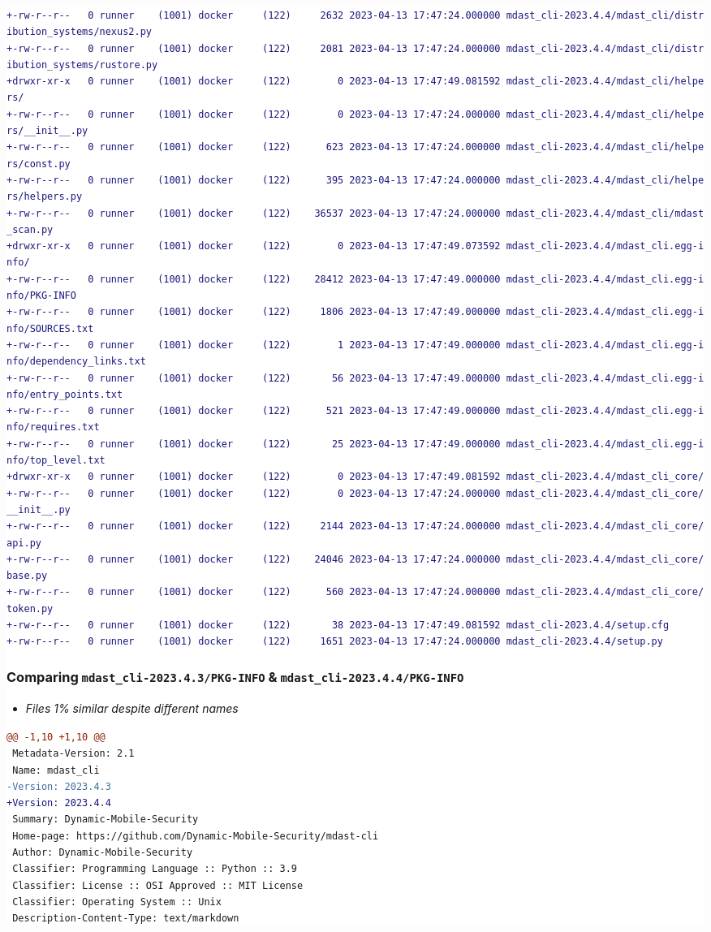 ```diff
+-rw-r--r--   0 runner    (1001) docker     (122)     2632 2023-04-13 17:47:24.000000 mdast_cli-2023.4.4/mdast_cli/distribution_systems/nexus2.py
+-rw-r--r--   0 runner    (1001) docker     (122)     2081 2023-04-13 17:47:24.000000 mdast_cli-2023.4.4/mdast_cli/distribution_systems/rustore.py
+drwxr-xr-x   0 runner    (1001) docker     (122)        0 2023-04-13 17:47:49.081592 mdast_cli-2023.4.4/mdast_cli/helpers/
+-rw-r--r--   0 runner    (1001) docker     (122)        0 2023-04-13 17:47:24.000000 mdast_cli-2023.4.4/mdast_cli/helpers/__init__.py
+-rw-r--r--   0 runner    (1001) docker     (122)      623 2023-04-13 17:47:24.000000 mdast_cli-2023.4.4/mdast_cli/helpers/const.py
+-rw-r--r--   0 runner    (1001) docker     (122)      395 2023-04-13 17:47:24.000000 mdast_cli-2023.4.4/mdast_cli/helpers/helpers.py
+-rw-r--r--   0 runner    (1001) docker     (122)    36537 2023-04-13 17:47:24.000000 mdast_cli-2023.4.4/mdast_cli/mdast_scan.py
+drwxr-xr-x   0 runner    (1001) docker     (122)        0 2023-04-13 17:47:49.073592 mdast_cli-2023.4.4/mdast_cli.egg-info/
+-rw-r--r--   0 runner    (1001) docker     (122)    28412 2023-04-13 17:47:49.000000 mdast_cli-2023.4.4/mdast_cli.egg-info/PKG-INFO
+-rw-r--r--   0 runner    (1001) docker     (122)     1806 2023-04-13 17:47:49.000000 mdast_cli-2023.4.4/mdast_cli.egg-info/SOURCES.txt
+-rw-r--r--   0 runner    (1001) docker     (122)        1 2023-04-13 17:47:49.000000 mdast_cli-2023.4.4/mdast_cli.egg-info/dependency_links.txt
+-rw-r--r--   0 runner    (1001) docker     (122)       56 2023-04-13 17:47:49.000000 mdast_cli-2023.4.4/mdast_cli.egg-info/entry_points.txt
+-rw-r--r--   0 runner    (1001) docker     (122)      521 2023-04-13 17:47:49.000000 mdast_cli-2023.4.4/mdast_cli.egg-info/requires.txt
+-rw-r--r--   0 runner    (1001) docker     (122)       25 2023-04-13 17:47:49.000000 mdast_cli-2023.4.4/mdast_cli.egg-info/top_level.txt
+drwxr-xr-x   0 runner    (1001) docker     (122)        0 2023-04-13 17:47:49.081592 mdast_cli-2023.4.4/mdast_cli_core/
+-rw-r--r--   0 runner    (1001) docker     (122)        0 2023-04-13 17:47:24.000000 mdast_cli-2023.4.4/mdast_cli_core/__init__.py
+-rw-r--r--   0 runner    (1001) docker     (122)     2144 2023-04-13 17:47:24.000000 mdast_cli-2023.4.4/mdast_cli_core/api.py
+-rw-r--r--   0 runner    (1001) docker     (122)    24046 2023-04-13 17:47:24.000000 mdast_cli-2023.4.4/mdast_cli_core/base.py
+-rw-r--r--   0 runner    (1001) docker     (122)      560 2023-04-13 17:47:24.000000 mdast_cli-2023.4.4/mdast_cli_core/token.py
+-rw-r--r--   0 runner    (1001) docker     (122)       38 2023-04-13 17:47:49.081592 mdast_cli-2023.4.4/setup.cfg
+-rw-r--r--   0 runner    (1001) docker     (122)     1651 2023-04-13 17:47:24.000000 mdast_cli-2023.4.4/setup.py
```

### Comparing `mdast_cli-2023.4.3/PKG-INFO` & `mdast_cli-2023.4.4/PKG-INFO`

 * *Files 1% similar despite different names*

```diff
@@ -1,10 +1,10 @@
 Metadata-Version: 2.1
 Name: mdast_cli
-Version: 2023.4.3
+Version: 2023.4.4
 Summary: Dynamic-Mobile-Security
 Home-page: https://github.com/Dynamic-Mobile-Security/mdast-cli
 Author: Dynamic-Mobile-Security
 Classifier: Programming Language :: Python :: 3.9
 Classifier: License :: OSI Approved :: MIT License
 Classifier: Operating System :: Unix
 Description-Content-Type: text/markdown
```
